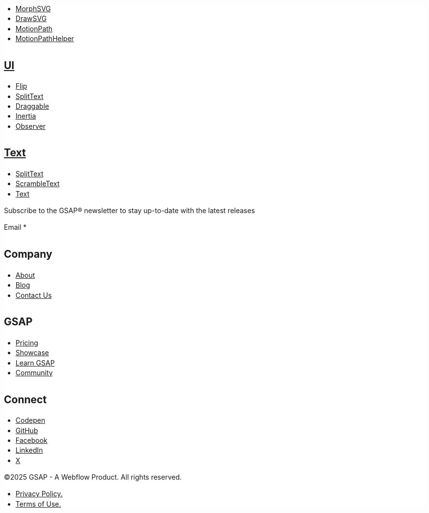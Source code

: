 - [MorphSVG](https://gsap.com/docs/v3/Plugins/MorphSVGPlugin)
- [DrawSVG](https://gsap.com/docs/v3/Plugins/DrawSVGPlugin)
- [MotionPath](https://gsap.com/docs/v3/Plugins/MotionPathPlugin)
- [MotionPathHelper](https://gsap.com/docs/v3/Plugins/MotionPathHelper/)

## [UI](https://gsap.com/ui/)

- [Flip](https://gsap.com/docs/v3/Plugins/Flip)
- [SplitText](https://gsap.com/docs/v3/Plugins/SplitText)
- [Draggable](https://gsap.com/docs/v3/Plugins/Draggable)
- [Inertia](https://gsap.com/docs/v3/Plugins/InertiaPlugin)
- [Observer](https://gsap.com/docs/v3/Plugins/Observer)

## [Text](https://gsap.com/text/)

- [SplitText](https://gsap.com/docs/v3/Plugins/SplitText)
- [ScrambleText](https://gsap.com/docs/v3/Plugins/ScrambleTextPlugin)
- [Text](https://gsap.com/docs/v3/Plugins/TextPlugin)

Subscribe to the GSAP® newsletter to stay up-to-date with the latest releases

Email \*

## Company

- [About](https://gsap.com/about/)
- [Blog](https://gsap.com/blog/)
- [Contact Us](https://gsap.com/community/contact)

## GSAP

- [Pricing](https://gsap.com/pricing/)
- [Showcase](https://gsap.com/showcase/)
- [Learn GSAP](https://gsap.com/resources/)
- [Community](https://gsap.com/community/)

## Connect

- [Codepen](https://codepen.io/GreenSock)
- [GitHub](https://github.com/greensock/GreenSock-JS)
- [Facebook](https://www.facebook.com/greensock)
- [LinkedIn](https://www.linkedin.com/company/greensock)
- [X](https://www.twitter.com/greensock)

©2025 GSAP - A Webflow Product. All rights reserved.

- [Privacy Policy.](https://gsap.com/community/privacy-policy/)
- [Terms of Use.](https://gsap.com/community/terms-of-use/)